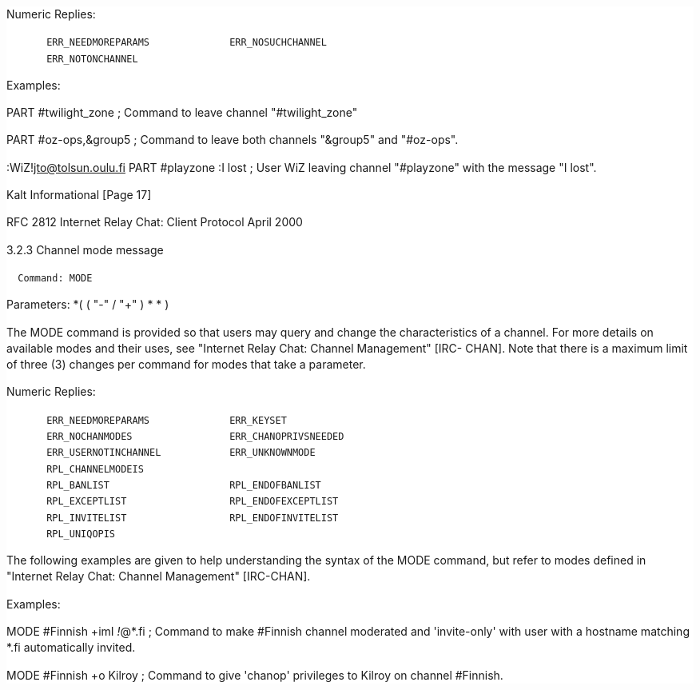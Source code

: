    Numeric Replies:

           ERR_NEEDMOREPARAMS              ERR_NOSUCHCHANNEL
           ERR_NOTONCHANNEL

   Examples:

   PART #twilight_zone             ; Command to leave channel
                                   "#twilight_zone"

   PART #oz-ops,&group5            ; Command to leave both channels
                                   "&group5" and "#oz-ops".

   :WiZ!jto@tolsun.oulu.fi PART #playzone :I lost
                                   ; User WiZ leaving channel
                                   "#playzone" with the message "I
                                   lost".



Kalt                         Informational                     [Page 17]


RFC 2812          Internet Relay Chat: Client Protocol        April 2000


3.2.3 Channel mode message

      Command: MODE
   Parameters: <channel> *( ( "-" / "+" ) *<modes> *<modeparams> )

   The MODE command is provided so that users may query and change the
   characteristics of a channel.  For more details on available modes
   and their uses, see "Internet Relay Chat: Channel Management" [IRC-
   CHAN].  Note that there is a maximum limit of three (3) changes per
   command for modes that take a parameter.

   Numeric Replies:

           ERR_NEEDMOREPARAMS              ERR_KEYSET
           ERR_NOCHANMODES                 ERR_CHANOPRIVSNEEDED
           ERR_USERNOTINCHANNEL            ERR_UNKNOWNMODE
           RPL_CHANNELMODEIS
           RPL_BANLIST                     RPL_ENDOFBANLIST
           RPL_EXCEPTLIST                  RPL_ENDOFEXCEPTLIST
           RPL_INVITELIST                  RPL_ENDOFINVITELIST
           RPL_UNIQOPIS

   The following examples are given to help understanding the syntax of
   the MODE command, but refer to modes defined in "Internet Relay Chat:
   Channel Management" [IRC-CHAN].

   Examples:

   MODE #Finnish +imI *!*@*.fi     ; Command to make #Finnish channel
                                   moderated and 'invite-only' with user
                                   with a hostname matching *.fi
                                   automatically invited.

   MODE #Finnish +o Kilroy         ; Command to give 'chanop' privileges
                                   to Kilroy on channel #Finnish.
